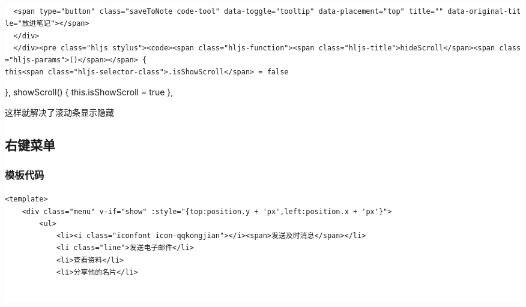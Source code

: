       <span type="button" class="saveToNote code-tool" data-toggle="tooltip" data-placement="top" title="" data-original-title="放进笔记"></span>
      </div>
      </div><pre class="hljs stylus"><code><span class="hljs-function"><span class="hljs-title">hideScroll</span><span class="hljs-params">()</span></span> {
    this<span class="hljs-selector-class">.isShowScroll</span> = false
 },
<span class="hljs-function"><span class="hljs-title">showScroll</span><span class="hljs-params">()</span></span> {
   this<span class="hljs-selector-class">.isShowScroll</span> = true
},</code></pre>
<p>这样就解决了滚动条显示隐藏</p>
<h2 id="articleHeader8">右键菜单</h2>
<h3 id="articleHeader9">模板代码</h3>
<div class="widget-codetool" style="display:none;">
      <div class="widget-codetool--inner">
      <span class="selectCode code-tool" data-toggle="tooltip" data-placement="top" title="" data-original-title="全选"></span>
      <span type="button" class="copyCode code-tool" data-toggle="tooltip" data-placement="top" data-clipboard-text="<template>
    <div class=&quot;menu&quot; v-if=&quot;show&quot; :style=&quot;{top:position.y + 'px',left:position.x + 'px'}&quot;>
        <ul>
            <li><i class=&quot;iconfont icon-qqkongjian&quot;></i><span>发送及时消息</span></li>
            <li class=&quot;line&quot;>发送电子邮件</li>
            <li>查看资料</li>
            <li>分享他的名片</li>
            <li class=&quot;line&quot;>消息记录</li>
            <li>会话置顶</li>
            <li>从会话列表移除</li>
            <li class=&quot;line&quot;>设置权限</li>
            <li>修改备注姓名</li>
            <li>移动分组至</li>
            <li>删除好友</li>
            <li class=&quot;line&quot;>举报此用户</li>
            <li>好友管理</li>
            <li>进入好友空间</li>
        </ul>
    </div>
</template>" title="" data-original-title="复制"></span>
      <span type="button" class="saveToNote code-tool" data-toggle="tooltip" data-placement="top" title="" data-original-title="放进笔记"></span>
      </div>
      </div><pre class="hljs dust"><code><span class="xml"><span class="hljs-tag">&lt;<span class="hljs-name">template</span>&gt;</span>
    <span class="hljs-tag">&lt;<span class="hljs-name">div</span> <span class="hljs-attr">class</span>=<span class="hljs-string">"menu"</span> <span class="hljs-attr">v-if</span>=<span class="hljs-string">"show"</span> <span class="hljs-attr">:style</span>=<span class="hljs-string">"</span></span></span><span class="hljs-template-variable">{top:position.y + 'px',left:position.x + 'px'}</span><span class="xml"><span class="hljs-tag"><span class="hljs-string">"</span>&gt;</span>
        <span class="hljs-tag">&lt;<span class="hljs-name">ul</span>&gt;</span>
            <span class="hljs-tag">&lt;<span class="hljs-name">li</span>&gt;</span><span class="hljs-tag">&lt;<span class="hljs-name">i</span> <span class="hljs-attr">class</span>=<span class="hljs-string">"iconfont icon-qqkongjian"</span>&gt;</span><span class="hljs-tag">&lt;/<span class="hljs-name">i</span>&gt;</span><span class="hljs-tag">&lt;<span class="hljs-name">span</span>&gt;</span>发送及时消息<span class="hljs-tag">&lt;/<span class="hljs-name">span</span>&gt;</span><span class="hljs-tag">&lt;/<span class="hljs-name">li</span>&gt;</span>
            <span class="hljs-tag">&lt;<span class="hljs-name">li</span> <span class="hljs-attr">class</span>=<span class="hljs-string">"line"</span>&gt;</span>发送电子邮件<span class="hljs-tag">&lt;/<span class="hljs-name">li</span>&gt;</span>
            <span class="hljs-tag">&lt;<span class="hljs-name">li</span>&gt;</span>查看资料<span class="hljs-tag">&lt;/<span class="hljs-name">li</span>&gt;</span>
            <span class="hljs-tag">&lt;<span class="hljs-name">li</span>&gt;</span>分享他的名片<span class="hljs-tag">&lt;/<span class="hljs-name">li</span>&gt;</span>